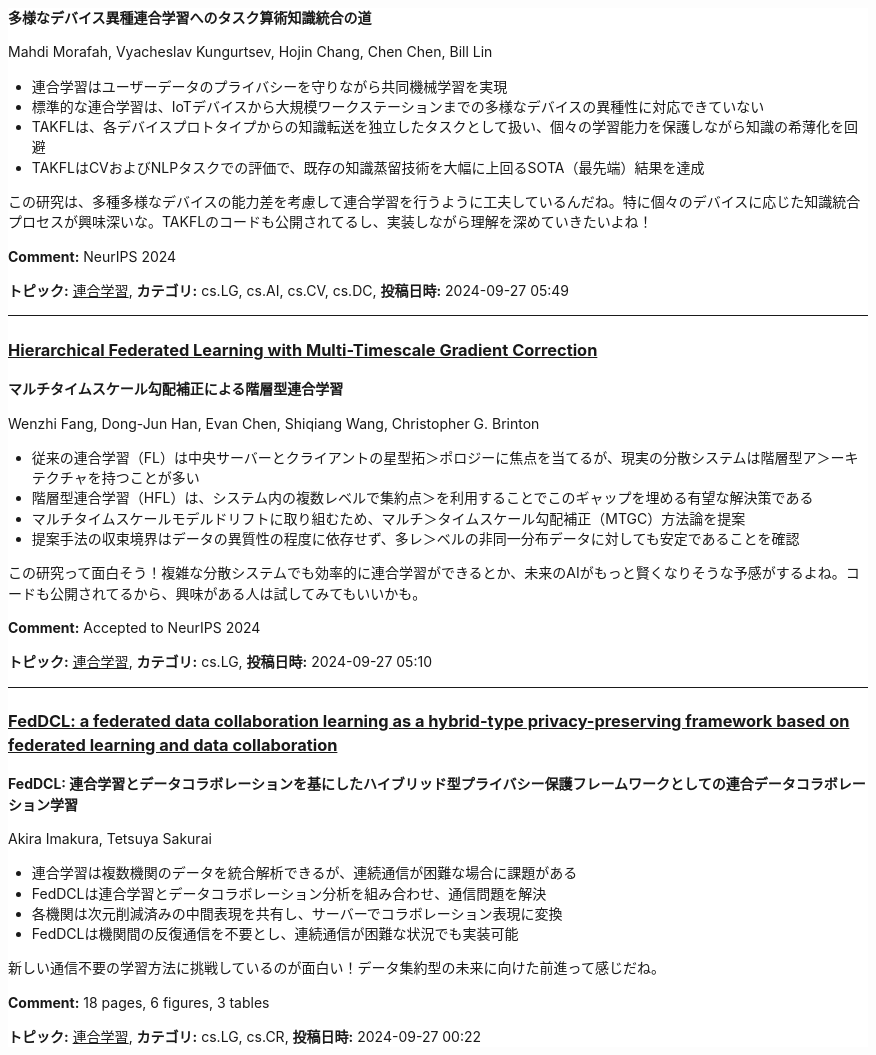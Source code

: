 **多様なデバイス異種連合学習へのタスク算術知識統合の道**

Mahdi Morafah, Vyacheslav Kungurtsev, Hojin Chang, Chen Chen, Bill Lin

- 連合学習はユーザーデータのプライバシーを守りながら共同機械学習を実現
- 標準的な連合学習は、IoTデバイスから大規模ワークステーションまでの多様なデバイスの異種性に対応できていない
- TAKFLは、各デバイスプロトタイプからの知識転送を独立したタスクとして扱い、個々の学習能力を保護しながら知識の希薄化を回避
- TAKFLはCVおよびNLPタスクでの評価で、既存の知識蒸留技術を大幅に上回るSOTA（最先端）結果を達成

この研究は、多種多様なデバイスの能力差を考慮して連合学習を行うように工夫しているんだね。特に個々のデバイスに応じた知識統合プロセスが興味深いな。TAKFLのコードも公開されてるし、実装しながら理解を深めていきたいよね！

**Comment:** NeurIPS 2024

**トピック:** [連合学習](../../fl), **カテゴリ:** cs.LG, cs.AI, cs.CV, cs.DC, **投稿日時:** 2024-09-27 05:49


- - -

### [Hierarchical Federated Learning with Multi-Timescale Gradient Correction](http://arxiv.org/abs/2409.18448)

**マルチタイムスケール勾配補正による階層型連合学習**

Wenzhi Fang, Dong-Jun Han, Evan Chen, Shiqiang Wang, Christopher G. Brinton

- 従来の連合学習（FL）は中央サーバーとクライアントの星型拓＞ポロジーに焦点を当てるが、現実の分散システムは階層型ア＞ーキテクチャを持つことが多い
- 階層型連合学習（HFL）は、システム内の複数レベルで集約点＞を利用することでこのギャップを埋める有望な解決策である
- マルチタイムスケールモデルドリフトに取り組むため、マルチ＞タイムスケール勾配補正（MTGC）方法論を提案
- 提案手法の収束境界はデータの異質性の程度に依存せず、多レ＞ベルの非同一分布データに対しても安定であることを確認

この研究って面白そう！複雑な分散システムでも効率的に連合学習ができるとか、未来のAIがもっと賢くなりそうな予感がするよね。コードも公開されてるから、興味がある人は試してみてもいいかも。

**Comment:** Accepted to NeurIPS 2024

**トピック:** [連合学習](../../fl), **カテゴリ:** cs.LG, **投稿日時:** 2024-09-27 05:10


- - -

### [FedDCL: a federated data collaboration learning as a hybrid-type privacy-preserving framework based on federated learning and data collaboration](http://arxiv.org/abs/2409.18356)

**FedDCL: 連合学習とデータコラボレーションを基にしたハイブリッド型プライバシー保護フレームワークとしての連合データコラボレーション学習**

Akira Imakura, Tetsuya Sakurai

- 連合学習は複数機関のデータを統合解析できるが、連続通信が困難な場合に課題がある
- FedDCLは連合学習とデータコラボレーション分析を組み合わせ、通信問題を解決
- 各機関は次元削減済みの中間表現を共有し、サーバーでコラボレーション表現に変換
- FedDCLは機関間の反復通信を不要とし、連続通信が困難な状況でも実装可能

新しい通信不要の学習方法に挑戦しているのが面白い！データ集約型の未来に向けた前進って感じだね。

**Comment:** 18 pages, 6 figures, 3 tables

**トピック:** [連合学習](../../fl), **カテゴリ:** cs.LG, cs.CR, **投稿日時:** 2024-09-27 00:22
